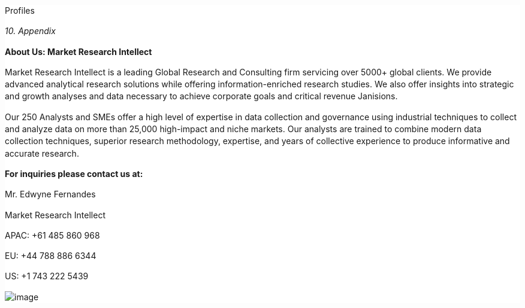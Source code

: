 Profiles</span></em></p><p><em><span class="font-[700]">10. Appendix</span></em></p><p><strong><span class="font-[700]">About Us: Market Research Intellect</span></strong></p><p><span class="">Market Research Intellect is a leading Global Research and Consulting firm servicing over 5000+ global clients. We provide advanced analytical research solutions while offering information-enriched research studies.&nbsp;</span>We also offer insights into strategic and growth analyses and data necessary to achieve corporate goals and critical revenue Janisions.</p><p><span class="">Our 250 Analysts and SMEs offer a high level of expertise in data collection and governance using industrial techniques to collect and analyze data on more than 25,000 high-impact and niche markets. Our analysts are trained to combine modern data collection techniques, superior research methodology, expertise, and years of collective experience to produce informative and accurate research.</span></p><p><strong>For inquiries please contact us at:</strong></p><p>Mr. Edwyne Fernandes</p><p>Market Research Intellect</p><p>APAC: +61 485 860 968</p><p>EU: +44 788 886 6344</p><p>US: +1 743 222 5439</p>
![image](https://github.com/user-attachments/assets/909a972a-755f-49bb-89b1-c3a7ccb8d9a0)
